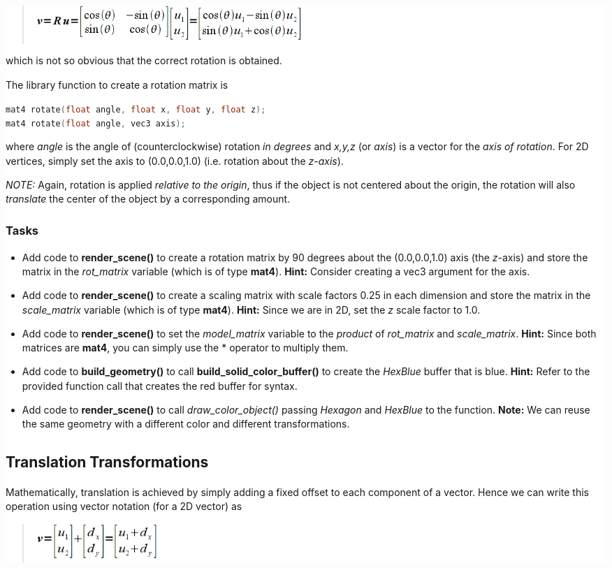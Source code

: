 > <img src="images/lab03/RotVec.png" alt="Rotated Vector" height="50"/>

which is not so obvious that the correct rotation is obtained.

The library function to create a rotation matrix is

```cpp
mat4 rotate(float angle, float x, float y, float z);
mat4 rotate(float angle, vec3 axis);
```

where *angle* is the angle of (counterclockwise) rotation *in degrees* and *x,y,z* (or *axis*) is a vector for the *axis of rotation*. For 2D vertices, simply set the axis to (0.0,0.0,1.0) (i.e. rotation about the *z-axis*). 

*NOTE:* Again, rotation is applied *relative to the origin*, thus if the object is not centered about the origin, the rotation will also *translate* the center of the object by a corresponding amount.

### Tasks

- Add code to **render\_scene()** to create a rotation matrix by 90 degrees about the (0.0,0.0,1.0) axis (the *z*-axis) and store the matrix in the *rot\_matrix* variable (which is of type **mat4**). **Hint:** Consider creating a vec3 argument for the axis.

- Add code to **render\_scene()** to create a scaling matrix with scale factors 0.25 in each dimension and store the matrix in the *scale\_matrix* variable (which is of type **mat4**). **Hint:** Since we are in 2D, set the *z* scale factor to 1.0.

- Add code to **render\_scene()** to set the *model\_matrix* variable to the *product* of *rot\_matrix* and *scale\_matrix*. **Hint:** Since both matrices are **mat4**, you can simply use the \* operator to multiply them.

- Add code to **build\_geometry()** to call **build\_solid\_color\_buffer()** to create the *HexBlue* buffer that is blue. **Hint:** Refer to the provided function call that creates the red buffer for syntax.

- Add code to **render\_scene()** to call *draw\_color\_object()* passing *Hexagon* and *HexBlue* to the function. **Note:** We can reuse the same geometry with a different color and different transformations.

## Translation Transformations

Mathematically, translation is achieved by simply adding a fixed offset to each component of a vector. Hence we can write this operation using vector notation (for a 2D vector) as

> <img src="images/lab03/TransVec.png" alt="Additive Translation Vector" height="50"/>
